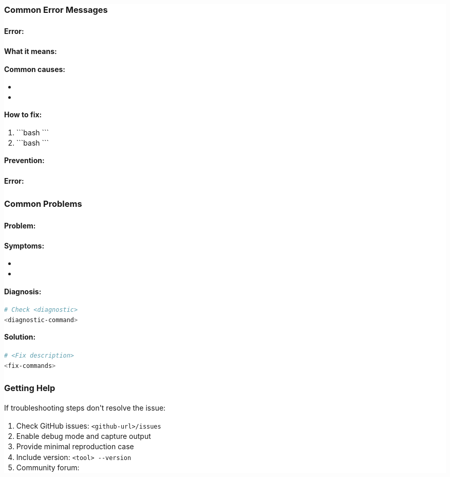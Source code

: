 ### Common Error Messages

#### Error: <error-message>

**What it means:** <Explanation>

**Common causes:**

- <Cause-1>
- <Cause-2>

**How to fix:**

1. <Fix-step-1>
   ```bash
   <fix-command-1>
   ```

2. <Fix-step-2>
   ```bash
   <fix-command-2>
   ```

**Prevention:** <How to avoid this error>

#### Error: <another-error-message>

<Repeat pattern>

### Common Problems

#### Problem: <problem-description>

**Symptoms:**

- <Symptom-1>
- <Symptom-2>

**Diagnosis:**

```bash
# Check <diagnostic>
<diagnostic-command>
```

**Solution:**

```bash
# <Fix description>
<fix-commands>
```

### Getting Help

If troubleshooting steps don't resolve the issue:

1. Check GitHub issues: `<github-url>/issues`
2. Enable debug mode and capture output
3. Provide minimal reproduction case
4. Include version: `<tool> --version`
5. Community forum: <forum-url>
